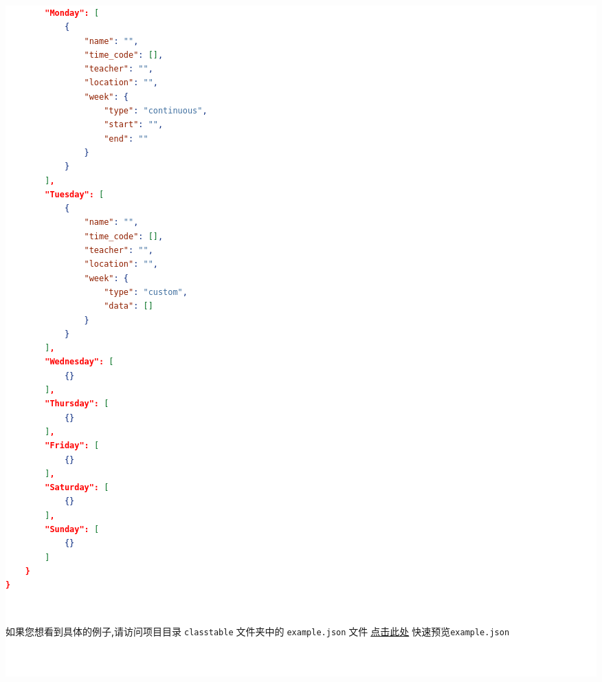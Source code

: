 ```json
        "Monday": [
            {
                "name": "",
                "time_code": [],
                "teacher": "",
                "location": "",
                "week": {
                    "type": "continuous",
                    "start": "",
                    "end": ""
                }
            }
        ],
        "Tuesday": [
            {
                "name": "",
                "time_code": [],
                "teacher": "",
                "location": "",
                "week": {
                    "type": "custom",
                    "data": []
                }
            }
        ],
        "Wednesday": [
            {}
        ],
        "Thursday": [
            {}
        ],
        "Friday": [
            {}
        ],
        "Saturday": [
            {}
        ],
        "Sunday": [
            {}
        ]
    }
}
```

<br>

如果您想看到具体的例子,请访问项目目录 <code>classtable</code> 文件夹中的 <code>example.json</code> 文件
[点击此处](../classtable/example.json) 快速预览<code>example.json</code>

<br><br>
